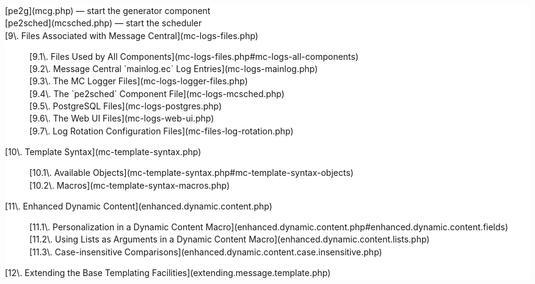 <dt>[pe2g](mcg.php) — start the generator component</dt>

<dt>[pe2sched](mcsched.php) — start the scheduler</dt>

</dl>

</dd>

<dt>[9\. Files Associated with Message Central](mc-logs-files.php)</dt>

<dd>

<dl>

<dt>[9.1\. Files Used by All Components](mc-logs-files.php#mc-logs-all-components)</dt>

<dt>[9.2\. Message Central `mainlog.ec` Log Entries](mc-logs-mainlog.php)</dt>

<dt>[9.3\. The MC Logger Files](mc-logs-logger-files.php)</dt>

<dt>[9.4\. The `pe2sched` Component File](mc-logs-mcsched.php)</dt>

<dt>[9.5\. PostgreSQL Files](mc-logs-postgres.php)</dt>

<dt>[9.6\. The Web UI Files](mc-logs-web-ui.php)</dt>

<dt>[9.7\. Log Rotation Configuration Files](mc-files-log-rotation.php)</dt>

</dl>

</dd>

<dt>[10\. Template Syntax](mc-template-syntax.php)</dt>

<dd>

<dl>

<dt>[10.1\. Available Objects](mc-template-syntax.php#mc-template-syntax-objects)</dt>

<dt>[10.2\. Macros](mc-template-syntax-macros.php)</dt>

</dl>

</dd>

<dt>[11\. Enhanced Dynamic Content](enhanced.dynamic.content.php)</dt>

<dd>

<dl>

<dt>[11.1\. Personalization in a Dynamic Content Macro](enhanced.dynamic.content.php#enhanced.dynamic.content.fields)</dt>

<dt>[11.2\. Using Lists as Arguments in a Dynamic Content Macro](enhanced.dynamic.content.lists.php)</dt>

<dt>[11.3\. Case-insensitive Comparisons](enhanced.dynamic.content.case.insensitive.php)</dt>

</dl>

</dd>

<dt>[12\. Extending the Base Templating Facilities](extending.message.template.php)</dt>
